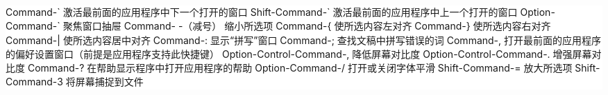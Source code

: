 </tr>
<tr>
<td>Command-`</td>
<td>激活最前面的应用程序中下一个打开的窗口</td>
</tr>
<tr>
<td>Shift-Command-`</td>
<td>激活最前面的应用程序中上一个打开的窗口</td>
</tr>
<tr>
<td>Option-Command-`</td>
<td>聚焦窗口抽屉</td>
</tr>
<tr>
<td>Command- -（减号）</td>
<td>缩小所选项</td>
</tr>
<tr>
<td>Command-{</td>
<td>使所选内容左对齐</td>
</tr>
<tr>
<td>Command-}</td>
<td>使所选内容右对齐</td>
</tr>
<tr>
<td>Command-|</td>
<td>使所选内容居中对齐</td>
</tr>
<tr>
<td>Command-:</td>
<td>显示“拼写”窗口</td>
</tr>
<tr>
<td>Command-;</td>
<td>查找文稿中拼写错误的词</td>
</tr>
<tr>
<td>Command-,</td>
<td>打开最前面的应用程序的偏好设置窗口（前提是应用程序支持此快捷键）</td>
</tr>
<tr>
<td>Option-Control-Command-,</td>
<td>降低屏幕对比度</td>
</tr>
<tr>
<td>Option-Control-Command-.</td>
<td>增强屏幕对比度</td>
</tr>
<tr>
<td>Command-?</td>
<td>在帮助显示程序中打开应用程序的帮助</td>
</tr>
<tr>
<td>Option-Command-/</td>
<td>打开或关闭字体平滑</td>
</tr>
<tr>
<td>Shift-Command-=</td>
<td>放大所选项</td>
</tr>
<tr>
<td>Shift-Command-3</td>
<td>将屏幕捕捉到文件</td>